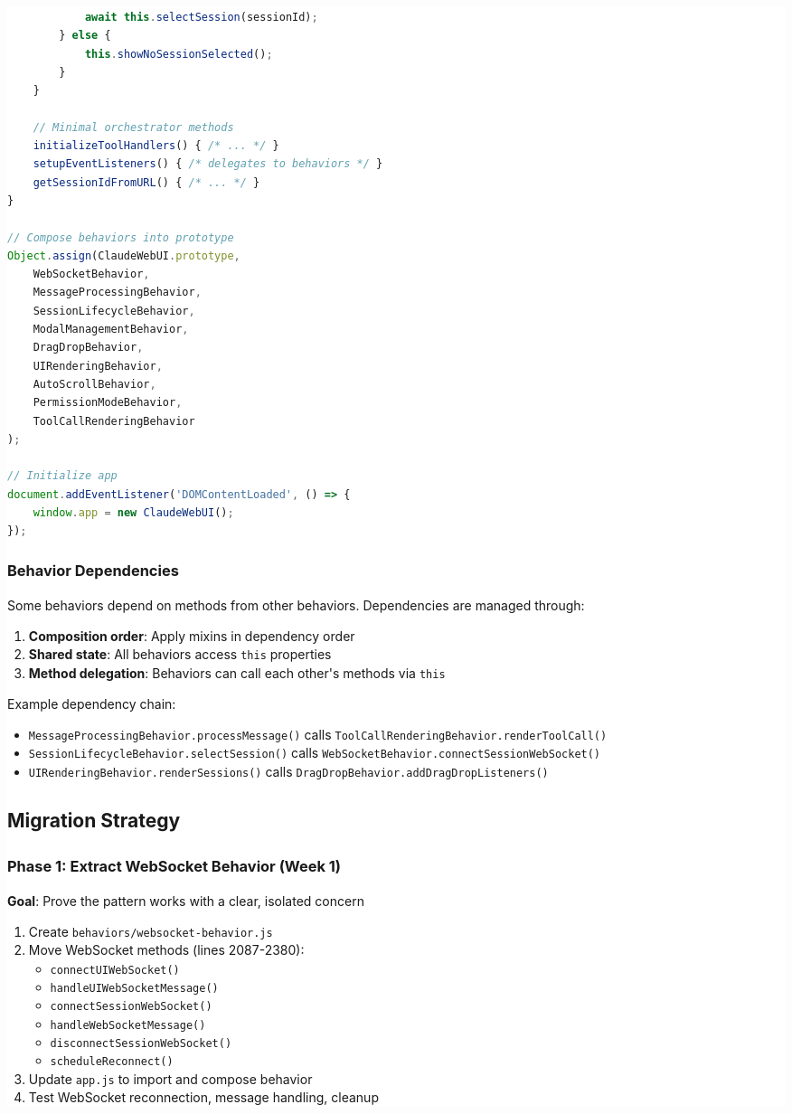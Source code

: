 ```javascript
            await this.selectSession(sessionId);
        } else {
            this.showNoSessionSelected();
        }
    }

    // Minimal orchestrator methods
    initializeToolHandlers() { /* ... */ }
    setupEventListeners() { /* delegates to behaviors */ }
    getSessionIdFromURL() { /* ... */ }
}

// Compose behaviors into prototype
Object.assign(ClaudeWebUI.prototype,
    WebSocketBehavior,
    MessageProcessingBehavior,
    SessionLifecycleBehavior,
    ModalManagementBehavior,
    DragDropBehavior,
    UIRenderingBehavior,
    AutoScrollBehavior,
    PermissionModeBehavior,
    ToolCallRenderingBehavior
);

// Initialize app
document.addEventListener('DOMContentLoaded', () => {
    window.app = new ClaudeWebUI();
});
```

### Behavior Dependencies
Some behaviors depend on methods from other behaviors. Dependencies are managed through:
1. **Composition order**: Apply mixins in dependency order
2. **Shared state**: All behaviors access `this` properties
3. **Method delegation**: Behaviors can call each other's methods via `this`

Example dependency chain:
- `MessageProcessingBehavior.processMessage()` calls `ToolCallRenderingBehavior.renderToolCall()`
- `SessionLifecycleBehavior.selectSession()` calls `WebSocketBehavior.connectSessionWebSocket()`
- `UIRenderingBehavior.renderSessions()` calls `DragDropBehavior.addDragDropListeners()`

## Migration Strategy

### Phase 1: Extract WebSocket Behavior (Week 1)
**Goal**: Prove the pattern works with a clear, isolated concern

1. Create `behaviors/websocket-behavior.js`
2. Move WebSocket methods (lines 2087-2380):
   - `connectUIWebSocket()`
   - `handleUIWebSocketMessage()`
   - `connectSessionWebSocket()`
   - `handleWebSocketMessage()`
   - `disconnectSessionWebSocket()`
   - `scheduleReconnect()`
3. Update `app.js` to import and compose behavior
4. Test WebSocket reconnection, message handling, cleanup
